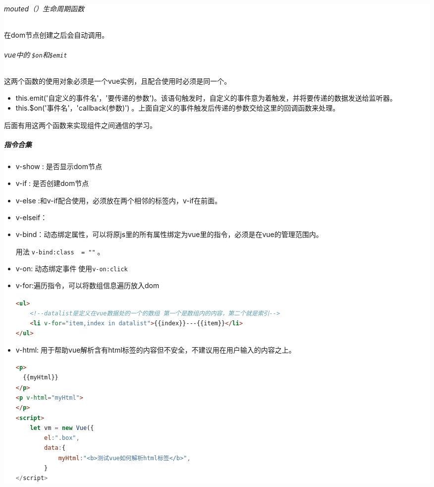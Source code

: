 ```

```

###### mouted（）生命周期函数

在dom节点创建之后会自动调用。

###### vue中的 `$on`和`$emit`

这两个函数的使用对象必须是一个vue实例，且配合使用时必须是同一个。

- this.emit('自定义的事件名'，'要传递的参数')。该语句触发时，自定义的事件意为着触发，并将要传递的数据发送给监听器。
- this.$on('事件名'，'callback(参数)')  。上面自定义的事件触发后传递的参数交给这里的回调函数来处理。

后面有用这两个函数来实现组件之间通信的学习。

##### 指令合集

- v-show : 是否显示dom节点

- v-if : 是否创建dom节点

- v-else :和v-if配合使用，必须放在两个相邻的标签内，v-if在前面。

- v-elseif： 

- v-bind：动态绑定属性，可以将原js里的所有属性绑定为vue里的指令，必须是在vue的管理范围内。

  用法  `v-bind:class  = ""` 。

- v-on:   动态绑定事件 使用`v-on:click` 

  

- v-for:遍历指令，可以将数组信息遍历放入dom

  ```html
  <ul>
      <!--datalist是定义在vue数据处的一个的数组 第一个是数组内的内容，第二个就是索引-->
      <li v-for="item,index in datalist">{{index}}---{{item}}</li>
  </ul>
  ```

- v-html: 用于帮助vue解析含有html标签的内容但不安全，不建议用在用户输入的内容之上。

  ```html
  <p>
    {{myHtml}}
  </p>
  <p v-html="myHtml">
  </p>
  <script>
      let vm = new Vue({
          el:".box",
          data:{
              myHtml:"<b>测试vue如何解析html标签</b>",
          }
  </script>
  ```
